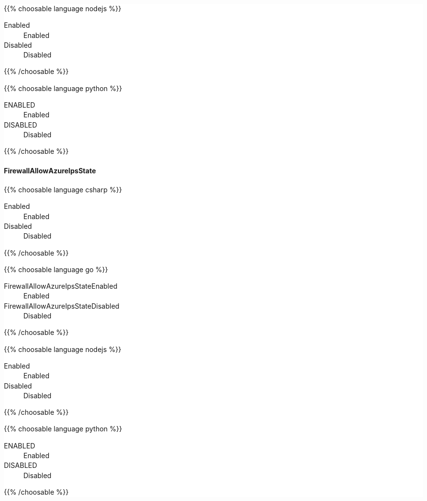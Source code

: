 {{% choosable language nodejs %}}
<dl class="tabular">
    <dt>Enabled</dt>
    <dd>Enabled</dd>
    <dt>Disabled</dt>
    <dd>Disabled</dd>
</dl>
{{% /choosable %}}

{{% choosable language python %}}
<dl class="tabular">
    <dt>ENABLED</dt>
    <dd>Enabled</dd>
    <dt>DISABLED</dt>
    <dd>Disabled</dd>
</dl>
{{% /choosable %}}

<h4 id="firewallallowazureipsstate">Firewall<wbr>Allow<wbr>Azure<wbr>Ips<wbr>State</h4>

{{% choosable language csharp %}}
<dl class="tabular">
    <dt>Enabled</dt>
    <dd>Enabled</dd>
    <dt>Disabled</dt>
    <dd>Disabled</dd>
</dl>
{{% /choosable %}}

{{% choosable language go %}}
<dl class="tabular">
    <dt>Firewall<wbr>Allow<wbr>Azure<wbr>Ips<wbr>State<wbr>Enabled</dt>
    <dd>Enabled</dd>
    <dt>Firewall<wbr>Allow<wbr>Azure<wbr>Ips<wbr>State<wbr>Disabled</dt>
    <dd>Disabled</dd>
</dl>
{{% /choosable %}}

{{% choosable language nodejs %}}
<dl class="tabular">
    <dt>Enabled</dt>
    <dd>Enabled</dd>
    <dt>Disabled</dt>
    <dd>Disabled</dd>
</dl>
{{% /choosable %}}

{{% choosable language python %}}
<dl class="tabular">
    <dt>ENABLED</dt>
    <dd>Enabled</dd>
    <dt>DISABLED</dt>
    <dd>Disabled</dd>
</dl>
{{% /choosable %}}

